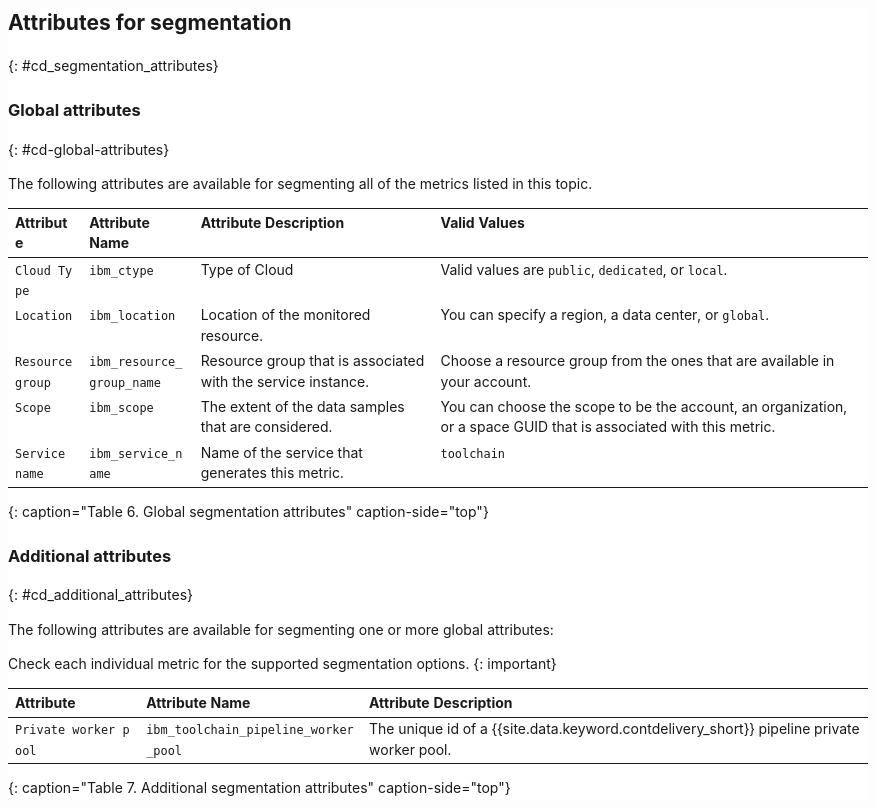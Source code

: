 
## Attributes for segmentation
{: #cd_segmentation_attributes}

### Global attributes
{: #cd-global-attributes}

The following attributes are available for segmenting all of the metrics listed in this topic.

| Attribute | Attribute Name | Attribute Description | Valid Values |
|:-----------|:----------------|:-----------------------|:--------------|
| `Cloud Type` | `ibm_ctype` | Type of Cloud         | Valid values are `public`, `dedicated`, or `local`. |
| `Location` | `ibm_location` | Location of the monitored resource. | You can specify a region, a data center, or `global`. |
| `Resource group` | `ibm_resource_group_name` | Resource group that is associated with the service instance. | Choose a resource group from the ones that are available in your account. |
| `Scope` | `ibm_scope` | The extent of the data samples that are considered.  | You can choose the scope to be the account, an organization, or a space GUID that is associated with this metric. |
| `Service name` | `ibm_service_name` | Name of the service that generates this metric. | `toolchain` | 
{: caption="Table 6. Global segmentation attributes" caption-side="top"}


### Additional attributes
{: #cd_additional_attributes}

The following attributes are available for segmenting one or more global attributes:

Check each individual metric for the supported segmentation options.
{: important}

| Attribute | Attribute Name | Attribute Description |
|:-----------|:----------------|:-----------------------|
| `Private worker pool` | `ibm_toolchain_pipeline_worker_pool` | The unique id of a {{site.data.keyword.contdelivery_short}} pipeline private worker pool. |
{: caption="Table 7. Additional segmentation attributes" caption-side="top"}
